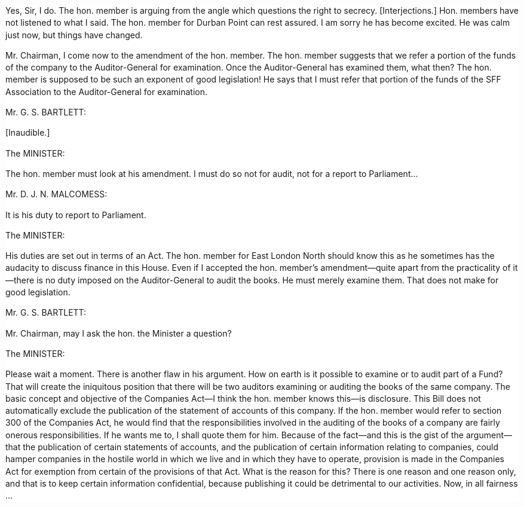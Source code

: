 <p>Yes, Sir, I do. The hon. member is arguing from the angle which questions the right to secrecy. [Interjections.] Hon. members have not listened to what I said. The hon. member for Durban Point can rest assured. I am sorry he has become excited. He was calm just now, but things have changed.</p>

<p><span class="col_639-640" refersTo="page_0341"/>Mr. Chairman, I come now to the amendment of the hon. member. The hon. member suggests that we refer a portion of the funds of the company to the Auditor-General for examination. Once the Auditor-General has examined them, what then? The hon. member is supposed to be such an exponent of good legislation! He says that I must refer that portion of the funds of the SFF Association to the Auditor-General for examination.</p>

</speech>

<speech by="#bartlett">

<from>Mr. <person refersTo="hansard_za">G. S. BARTLETT</person>:</from>

<p>[Inaudible.]</p>

</speech>

<speech by="#minister">

<from>The <person refersTo="hansard_za">MINISTER</person>:</from>

<p>The hon. member must look at his amendment. I must do so not for audit, not for a report to Parliament&#x2026;</p>

</speech>

<speech by="#malcomess">

<from>Mr. <person refersTo="hansard_za">D. J. N. MALCOMESS</person>:</from>

<p>It is his duty to report to Parliament.</p>

</speech>

<speech by="#minister">

<from>The <person refersTo="hansard_za">MINISTER</person>:</from>

<p>His duties are set out in terms of an Act. The hon. member for East London North should know this as he sometimes has the audacity to discuss finance in this House. Even if I accepted the hon. member&#x2019;s amendment&#x2014;quite apart from the practicality of it&#x2014;there is no duty imposed on the Auditor-General to audit the books. He must merely examine them. That does not make for good legislation.</p>

</speech>

<speech by="#bartlett">

<from>Mr. <person refersTo="hansard_za">G. S. BARTLETT</person>:</from>

<p>Mr. Chairman, may I ask the hon. the Minister a question?</p>

</speech>

<speech by="#minister">

<from>The <person refersTo="hansard_za">MINISTER</person>:</from>

<p>Please wait a moment. There is another flaw in his argument. How on earth is it possible to examine or to audit part of a Fund? That will create the iniquitous position that there will be two auditors examining or auditing the books of the same company. The basic concept and objective of the Companies Act&#x2014;I think the hon. member knows this&#x2014;is disclosure. This Bill does not automatically exclude the publication of the statement of accounts of this company. If the hon. member would refer to section 300 of the Companies Act, he would find that the responsibilities involved in the auditing of the books of a company are fairly onerous responsibilities. If he wants me to, I shall quote them for him. Because of the fact&#x2014;and this is the gist of the argument&#x2014;that the publication of certain statements of accounts, and the publication of certain information relating to companies, could hamper companies in the hostile world in which we live and in which they have to operate, provision is made in the Companies Act for exemption from certain of the provisions of that Act. What is the reason for this? There is one reason and one reason only, and that is to keep certain information confidential, because publishing it could be detrimental to our activities. Now, in all fairness &#x2026;</p>